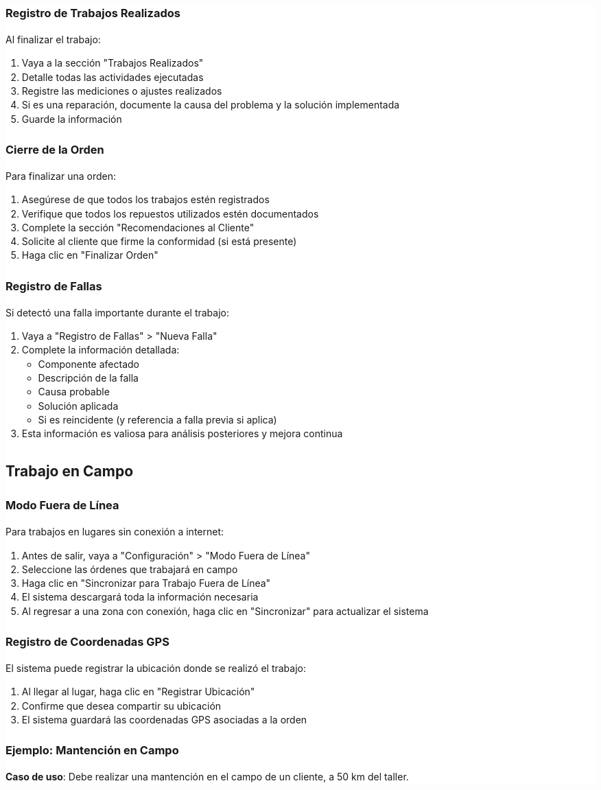 ### Registro de Trabajos Realizados

Al finalizar el trabajo:
1. Vaya a la sección "Trabajos Realizados"
2. Detalle todas las actividades ejecutadas
3. Registre las mediciones o ajustes realizados
4. Si es una reparación, documente la causa del problema y la solución implementada
5. Guarde la información

### Cierre de la Orden

Para finalizar una orden:
1. Asegúrese de que todos los trabajos estén registrados
2. Verifique que todos los repuestos utilizados estén documentados
3. Complete la sección "Recomendaciones al Cliente"
4. Solicite al cliente que firme la conformidad (si está presente)
5. Haga clic en "Finalizar Orden"

### Registro de Fallas

Si detectó una falla importante durante el trabajo:
1. Vaya a "Registro de Fallas" > "Nueva Falla"
2. Complete la información detallada:
   - Componente afectado
   - Descripción de la falla
   - Causa probable
   - Solución aplicada
   - Si es reincidente (y referencia a falla previa si aplica)
3. Esta información es valiosa para análisis posteriores y mejora continua

## Trabajo en Campo

### Modo Fuera de Línea

Para trabajos en lugares sin conexión a internet:
1. Antes de salir, vaya a "Configuración" > "Modo Fuera de Línea"
2. Seleccione las órdenes que trabajará en campo
3. Haga clic en "Sincronizar para Trabajo Fuera de Línea"
4. El sistema descargará toda la información necesaria
5. Al regresar a una zona con conexión, haga clic en "Sincronizar" para actualizar el sistema

### Registro de Coordenadas GPS

El sistema puede registrar la ubicación donde se realizó el trabajo:
1. Al llegar al lugar, haga clic en "Registrar Ubicación"
2. Confirme que desea compartir su ubicación
3. El sistema guardará las coordenadas GPS asociadas a la orden

### Ejemplo: Mantención en Campo

**Caso de uso**: Debe realizar una mantención en el campo de un cliente, a 50 km del taller.
